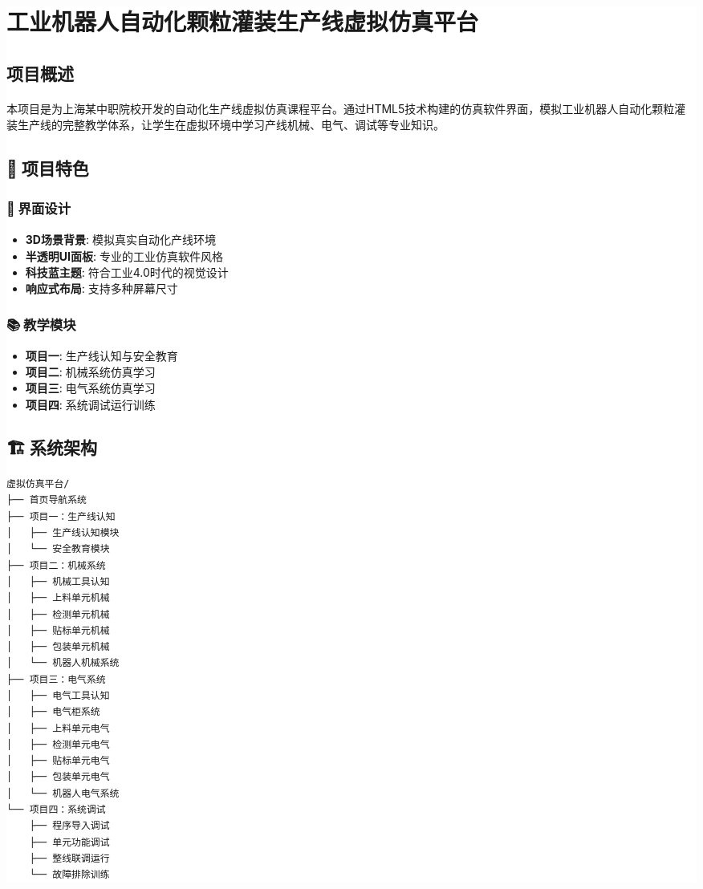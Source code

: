 # 工业机器人自动化颗粒灌装生产线虚拟仿真平台

## 项目概述

本项目是为上海某中职院校开发的自动化生产线虚拟仿真课程平台。通过HTML5技术构建的仿真软件界面，模拟工业机器人自动化颗粒灌装生产线的完整教学体系，让学生在虚拟环境中学习产线机械、电气、调试等专业知识。

## 🎯 项目特色

### 🎨 界面设计
- **3D场景背景**: 模拟真实自动化产线环境
- **半透明UI面板**: 专业的工业仿真软件风格
- **科技蓝主题**: 符合工业4.0时代的视觉设计
- **响应式布局**: 支持多种屏幕尺寸

### 📚 教学模块
- **项目一**: 生产线认知与安全教育
- **项目二**: 机械系统仿真学习
- **项目三**: 电气系统仿真学习  
- **项目四**: 系统调试运行训练

## 🏗️ 系统架构

```
虚拟仿真平台/
├── 首页导航系统
├── 项目一：生产线认知
│   ├── 生产线认知模块
│   └── 安全教育模块
├── 项目二：机械系统
│   ├── 机械工具认知
│   ├── 上料单元机械
│   ├── 检测单元机械
│   ├── 贴标单元机械
│   ├── 包装单元机械
│   └── 机器人机械系统
├── 项目三：电气系统
│   ├── 电气工具认知
│   ├── 电气柜系统
│   ├── 上料单元电气
│   ├── 检测单元电气
│   ├── 贴标单元电气
│   ├── 包装单元电气
│   └── 机器人电气系统
└── 项目四：系统调试
    ├── 程序导入调试
    ├── 单元功能调试
    ├── 整线联调运行
    └── 故障排除训练
```

